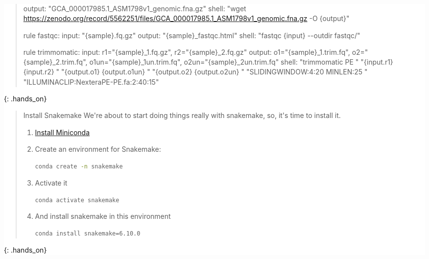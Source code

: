 > 	output:
> 		"GCA_000017985.1_ASM1798v1_genomic.fna.gz"
> 	shell:
> 		"wget https://zenodo.org/record/5562251/files/GCA_000017985.1_ASM1798v1_genomic.fna.gz -O {output}"
>
> rule fastqc:
> 	input:
> 		"{sample}.fq.gz"
> 	output:
> 		"{sample}_fastqc.html"
> 	shell:
> 		"fastqc {input} --outdir fastqc/"
>
> rule trimmomatic:
> 	input:
> 		r1="{sample}_1.fq.gz",
> 		r2="{sample}_2.fq.gz"
> 	output:
> 		o1="{sample}_1.trim.fq",
> 		o2="{sample}_2.trim.fq",
> 		o1un="{sample}_1un.trim.fq",
> 		o2un="{sample}_2un.trim.fq"
> 	shell:
> 		"trimmomatic PE "
> 		"{input.r1} {input.r2} "
> 		"{output.o1} {output.o1un} "
> 		"{output.o2} {output.o2un} "
> 		"SLIDINGWINDOW:4:20 MINLEN:25 "
> 		"ILLUMINACLIP:NexteraPE-PE.fa:2:40:15"
> ```
{: .hands_on}

> <hands-on-title>Install Snakemake</hands-on-title>
> We're about to start doing things really with snakemake, so, it's time to install it.
> 1. [Install Miniconda](https://docs.conda.io/en/latest/miniconda.html)
> 2. Create an environment for Snakemake:
>
>    ```bash
>    conda create -n snakemake
>    ```
>
> 3. Activate it
>
>    ```bash
>    conda activate snakemake
>    ```
>
> 4. And install snakemake in this environment
>
>    ```bash
>    conda install snakemake=6.10.0
>    ```
>
{: .hands_on}
